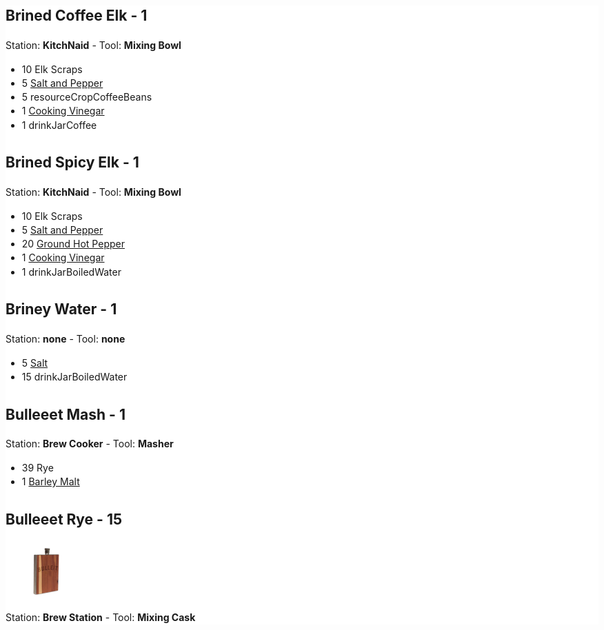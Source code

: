 ## <a name="Brined_Coffee_Elk_Mixing_Bowl_Elk_Scraps_Salt_and_Pepper_resourceCropCoffeeBeans_Cooking_Vinegar_drinkJarCoffee"></a><a name="Brined_Coffee_Elk"></a>Brined Coffee Elk - 1

Station: **KitchNaid** - Tool: **Mixing Bowl**

- 10 Elk Scraps
- 5 [Salt and Pepper](#Salt_and_Pepper)
- 5 resourceCropCoffeeBeans
- 1 [Cooking Vinegar](#Cooking_Vinegar)
- 1 drinkJarCoffee

## <a name="Brined_Spicy_Elk_Mixing_Bowl_Elk_Scraps_Salt_and_Pepper_Ground_Hot_Pepper_Cooking_Vinegar_drinkJarBoiledWater"></a><a name="Brined_Spicy_Elk"></a>Brined Spicy Elk - 1

Station: **KitchNaid** - Tool: **Mixing Bowl**

- 10 Elk Scraps
- 5 [Salt and Pepper](#Salt_and_Pepper)
- 20 [Ground Hot Pepper](#Ground_Hot_Pepper)
- 1 [Cooking Vinegar](#Cooking_Vinegar)
- 1 drinkJarBoiledWater

## <a name="Briney_Water__Salt_drinkJarBoiledWater___"></a><a name="Briney_Water"></a>Briney Water - 1

Station: **none** - Tool: **none**

- 5 [Salt](#Salt)
- 15 drinkJarBoiledWater

## <a name="Bulleeet_Mash_Masher_Rye_Barley_Malt___"></a><a name="Bulleeet_Mash"></a>Bulleeet Mash - 1

Station: **Brew Cooker** - Tool: **Masher**

- 39 Rye
- 1 [Barley Malt](#Barley_Malt)

## <a name="Bulleeet_Rye_Mixing_Cask_Aged_Bulleeet_drinkJarBoiledWater___"></a><a name="Bulleeet_Rye"></a>Bulleeet Rye - 15
![image](FarmLife2Mod/ItemIcons/Bulleeet%20Rye.png)

Station: **Brew Station** - Tool: **Mixing Cask**

